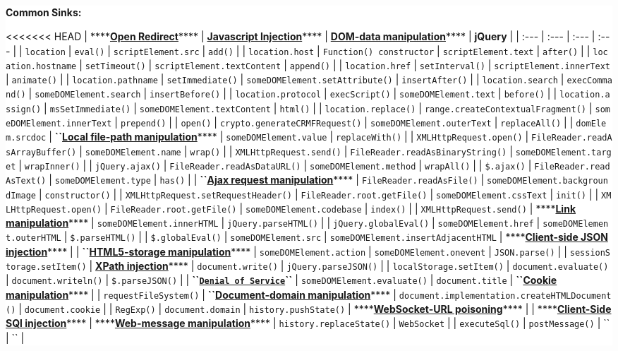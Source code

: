 **Common Sinks:**

<<<<<<< HEAD
| \*\*\*\*[**Open Redirect**](dom-xss.md#open-redirect)\*\*\*\* | [**Javascript Injection**](dom-xss.md#javascript-injection)\*\*\*\* | [**DOM-data manipulation**](dom-xss.md#dom-data-manipulation)\*\*\*\* | **jQuery** |
| :--- | :--- | :--- | :--- |
| `location` | `eval()` | `scriptElement.src` | `add()` |
| `location.host` | `Function() constructor` | `scriptElement.text` | `after()` |
| `location.hostname` | `setTimeout()` | `scriptElement.textContent` | `append()` |
| `location.href` | `setInterval()` | `scriptElement.innerText` | `animate()` |
| `location.pathname` | `setImmediate()` | `someDOMElement.setAttribute()` | `insertAfter()` |
| `location.search` | `execCommand()` | `someDOMElement.search` | `insertBefore()` |
| `location.protocol` | `execScript()` | `someDOMElement.text` | `before()` |
| `location.assign()` | `msSetImmediate()` | `someDOMElement.textContent` | `html()` |
| `location.replace()` | `range.createContextualFragment()` | `someDOMElement.innerText` | `prepend()` |
| `open()` | `crypto.generateCRMFRequest()` | `someDOMElement.outerText` | `replaceAll()` |
| `domElem.srcdoc` | **\`\`**[**Local file-path manipulation**](dom-xss.md#local-file-path-manipulation)\*\*\*\* | `someDOMElement.value` | `replaceWith()` |
| `XMLHttpRequest.open()` | `FileReader.readAsArrayBuffer()` | `someDOMElement.name` | `wrap()` |
| `XMLHttpRequest.send()` | `FileReader.readAsBinaryString()` | `someDOMElement.target` | `wrapInner()` |
| `jQuery.ajax()` | `FileReader.readAsDataURL()` | `someDOMElement.method` | `wrapAll()` |
| `$.ajax()` | `FileReader.readAsText()` | `someDOMElement.type` | `has()` |
| **\`\`**[**Ajax request manipulation**](dom-xss.md#ajax-request-manipulation)\*\*\*\* | `FileReader.readAsFile()` | `someDOMElement.backgroundImage` | `constructor()` |
| `XMLHttpRequest.setRequestHeader()` | `FileReader.root.getFile()` | `someDOMElement.cssText` | `init()` |
| `XMLHttpRequest.open()` | `FileReader.root.getFile()` | `someDOMElement.codebase` | `index()` |
| `XMLHttpRequest.send()` | \*\*\*\*[**Link manipulation**](dom-xss.md#link-manipulation)\*\*\*\* | `someDOMElement.innerHTML` | `jQuery.parseHTML()` |
| `jQuery.globalEval()` | `someDOMElement.href` | `someDOMElement.outerHTML` | `$.parseHTML()` |
| `$.globalEval()` | `someDOMElement.src` | `someDOMElement.insertAdjacentHTML` | \*\*\*\*[**Client-side JSON injection**](dom-xss.md#client-side-sql-injection)\*\*\*\* |
| **\`\`**[**HTML5-storage manipulation**](dom-xss.md#html-5-storage-manipulation)\*\*\*\* | `someDOMElement.action` | `someDOMElement.onevent` | `JSON.parse()` |
| `sessionStorage.setItem()` | [**XPath injection**](dom-xss.md#xpath-injection)\*\*\*\* | `document.write()` | `jQuery.parseJSON()` |
| `localStorage.setItem()` | `document.evaluate()` | `document.writeln()` | `$.parseJSON()` |
| **\`\`**[**`Denial of Service`**](dom-xss.md#denial-of-service)**\`\`** | `someDOMElement.evaluate()` | `document.title` | **\`\`**[**Cookie manipulation**](dom-xss.md#cookie-manipulation)\*\*\*\* |
| `requestFileSystem()` | **\`\`**[**Document-domain manipulation**](dom-xss.md#document-domain-manipulation)\*\*\*\* | `document.implementation.createHTMLDocument()` | `document.cookie` |
| `RegExp()` | `document.domain` | `history.pushState()` | \*\*\*\*[**WebSocket-URL poisoning**](dom-xss.md#websocket-url-poisoning)\*\*\*\* |
| \*\*\*\*[**Client-Side SQl injection**](dom-xss.md#client-side-sql-injection)\*\*\*\* | \*\*\*\*[**Web-message manipulation**](dom-xss.md#web-message-manipulation)\*\*\*\* | `history.replaceState()` | `WebSocket` |
| `executeSql()` | `postMessage()` | \`\` | \`\` |
